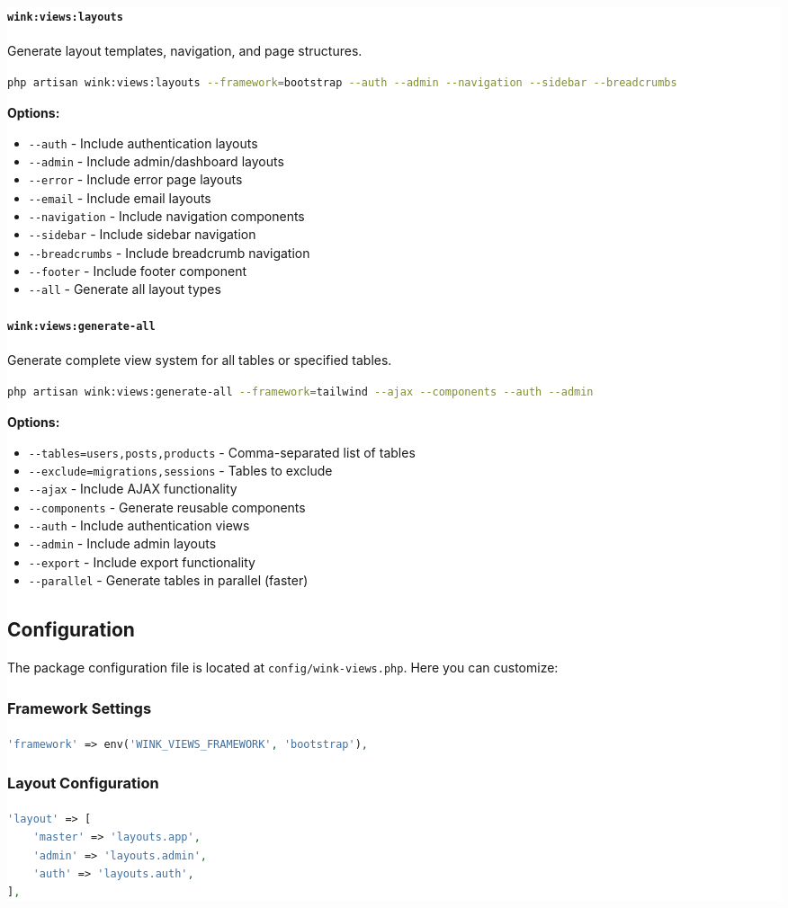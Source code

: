 #### `wink:views:layouts`
Generate layout templates, navigation, and page structures.

```bash
php artisan wink:views:layouts --framework=bootstrap --auth --admin --navigation --sidebar --breadcrumbs
```

**Options:**
- `--auth` - Include authentication layouts
- `--admin` - Include admin/dashboard layouts
- `--error` - Include error page layouts
- `--email` - Include email layouts
- `--navigation` - Include navigation components
- `--sidebar` - Include sidebar navigation
- `--breadcrumbs` - Include breadcrumb navigation
- `--footer` - Include footer component
- `--all` - Generate all layout types

#### `wink:views:generate-all`
Generate complete view system for all tables or specified tables.

```bash
php artisan wink:views:generate-all --framework=tailwind --ajax --components --auth --admin
```

**Options:**
- `--tables=users,posts,products` - Comma-separated list of tables
- `--exclude=migrations,sessions` - Tables to exclude
- `--ajax` - Include AJAX functionality
- `--components` - Generate reusable components
- `--auth` - Include authentication views
- `--admin` - Include admin layouts
- `--export` - Include export functionality
- `--parallel` - Generate tables in parallel (faster)

## Configuration

The package configuration file is located at `config/wink-views.php`. Here you can customize:

### Framework Settings
```php
'framework' => env('WINK_VIEWS_FRAMEWORK', 'bootstrap'),
```

### Layout Configuration
```php
'layout' => [
    'master' => 'layouts.app',
    'admin' => 'layouts.admin',
    'auth' => 'layouts.auth',
],
```
